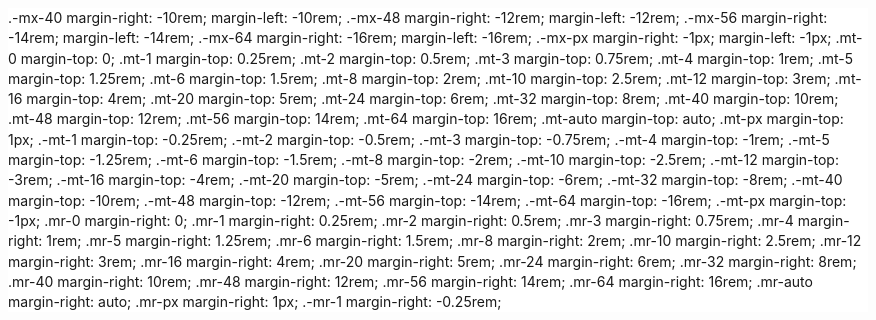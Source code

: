 .-mx-40    margin-right: -10rem; margin-left: -10rem; 
.-mx-48    margin-right: -12rem; margin-left: -12rem; 
.-mx-56    margin-right: -14rem; margin-left: -14rem; 
.-mx-64    margin-right: -16rem; margin-left: -16rem; 
.-mx-px    margin-right: -1px; margin-left: -1px; 
.mt-0      margin-top: 0; 
.mt-1      margin-top: 0.25rem; 
.mt-2      margin-top: 0.5rem; 
.mt-3      margin-top: 0.75rem; 
.mt-4      margin-top: 1rem; 
.mt-5      margin-top: 1.25rem; 
.mt-6      margin-top: 1.5rem; 
.mt-8      margin-top: 2rem; 
.mt-10     margin-top: 2.5rem; 
.mt-12     margin-top: 3rem; 
.mt-16     margin-top: 4rem; 
.mt-20     margin-top: 5rem; 
.mt-24     margin-top: 6rem; 
.mt-32     margin-top: 8rem; 
.mt-40     margin-top: 10rem; 
.mt-48     margin-top: 12rem; 
.mt-56     margin-top: 14rem; 
.mt-64     margin-top: 16rem; 
.mt-auto   margin-top: auto; 
.mt-px     margin-top: 1px; 
.-mt-1     margin-top: -0.25rem; 
.-mt-2     margin-top: -0.5rem; 
.-mt-3     margin-top: -0.75rem; 
.-mt-4     margin-top: -1rem; 
.-mt-5     margin-top: -1.25rem; 
.-mt-6     margin-top: -1.5rem; 
.-mt-8     margin-top: -2rem; 
.-mt-10    margin-top: -2.5rem; 
.-mt-12    margin-top: -3rem; 
.-mt-16    margin-top: -4rem; 
.-mt-20    margin-top: -5rem; 
.-mt-24    margin-top: -6rem; 
.-mt-32    margin-top: -8rem; 
.-mt-40    margin-top: -10rem; 
.-mt-48    margin-top: -12rem; 
.-mt-56    margin-top: -14rem; 
.-mt-64    margin-top: -16rem; 
.-mt-px    margin-top: -1px; 
.mr-0      margin-right: 0; 
.mr-1      margin-right: 0.25rem; 
.mr-2      margin-right: 0.5rem; 
.mr-3      margin-right: 0.75rem; 
.mr-4      margin-right: 1rem; 
.mr-5      margin-right: 1.25rem; 
.mr-6      margin-right: 1.5rem; 
.mr-8      margin-right: 2rem; 
.mr-10     margin-right: 2.5rem; 
.mr-12     margin-right: 3rem; 
.mr-16     margin-right: 4rem; 
.mr-20     margin-right: 5rem; 
.mr-24     margin-right: 6rem; 
.mr-32     margin-right: 8rem; 
.mr-40     margin-right: 10rem; 
.mr-48     margin-right: 12rem; 
.mr-56     margin-right: 14rem; 
.mr-64     margin-right: 16rem; 
.mr-auto   margin-right: auto; 
.mr-px     margin-right: 1px; 
.-mr-1     margin-right: -0.25rem; 
